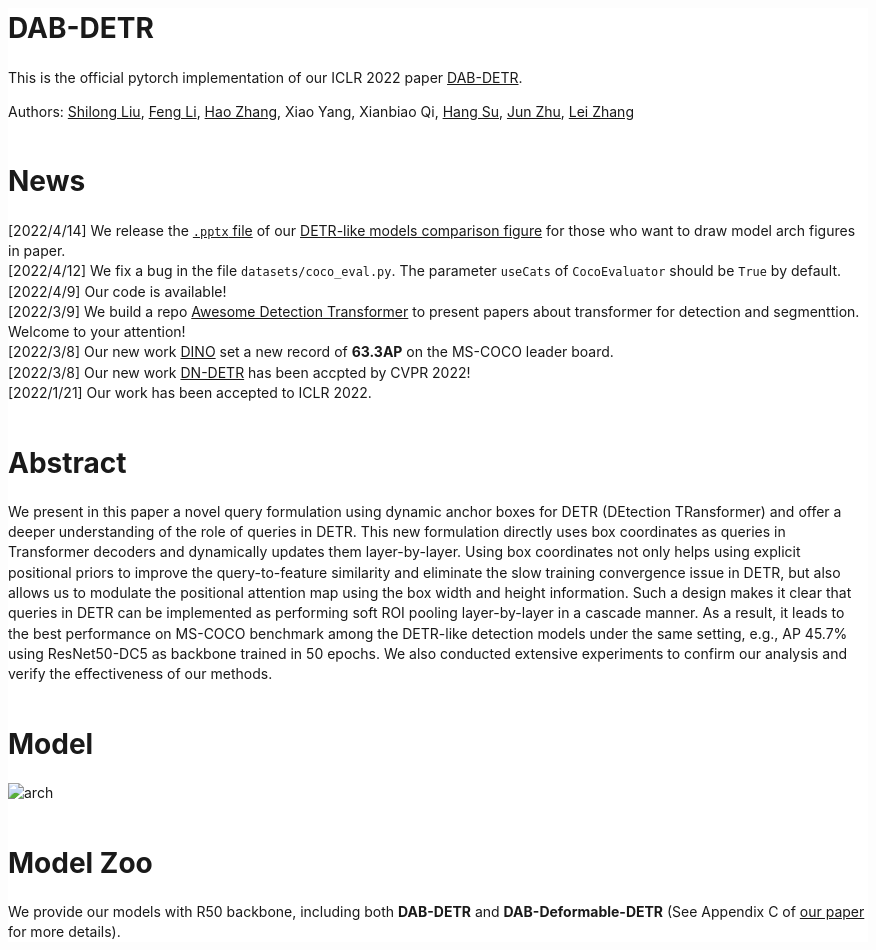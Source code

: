 ﻿# DAB-DETR

This is the official pytorch implementation of our ICLR 2022 paper [DAB-DETR](https://arxiv.org/abs/2201.12329). 

Authors: [Shilong Liu](https://www.lsl.zone/), [Feng Li](https://scholar.google.com/citations?hl=zh-CN&user=ybRe9GcAAAAJ), [Hao Zhang](https://scholar.google.com/citations?user=B8hPxMQAAAAJ&hl=zh-CN), Xiao Yang, Xianbiao Qi,   [Hang Su](https://www.suhangss.me/), [Jun Zhu](https://ml.cs.tsinghua.edu.cn/~jun/index.shtml), [Lei Zhang](https://www.leizhang.org/)

# News
[2022/4/14] We release the [```.pptx``` file](resources/comparison_raleted_works_raw.pptx) of our [DETR-like models comparison figure](#comparison-of-detr-like-models) for those who want to draw model arch figures in paper.  \
[2022/4/12] We fix a bug in the file ```datasets/coco_eval.py```. The parameter ```useCats``` of ```CocoEvaluator``` should be ```True``` by default. \
[2022/4/9] Our code is available! \
[2022/3/9] We build a repo [Awesome Detection Transformer](https://github.com/IDEACVR/awesome-detection-transformer) to present papers about transformer for detection and segmenttion. Welcome to your attention! \
[2022/3/8] Our new work [DINO](https://arxiv.org/abs/2203.03605) set a new record of **63.3AP** on the MS-COCO leader board. \
[2022/3/8] Our new work [DN-DETR](https://arxiv.org/abs/2203.01305) has been accpted by CVPR 2022! \
[2022/1/21] Our work has been accepted to ICLR 2022.

# Abstract
We present in this paper a novel query formulation using dynamic anchor boxes for DETR (DEtection TRansformer) and offer a deeper understanding of the role of queries in DETR. This new formulation directly uses box coordinates as queries in Transformer decoders and dynamically updates them layer-by-layer. Using box coordinates not only helps using explicit positional priors to improve the query-to-feature similarity and eliminate the slow training convergence issue in DETR, but also allows us to modulate the positional attention map using the box width and height information. Such a design makes it clear that queries in DETR can be implemented as performing soft ROI pooling layer-by-layer in a cascade manner. As a result, it leads to the best performance on MS-COCO benchmark among the DETR-like detection models under the same setting, e.g., AP 45.7\% using ResNet50-DC5 as backbone trained in 50 epochs. We also conducted extensive experiments to confirm our analysis and verify the effectiveness of our methods.

# Model
![arch](figure/arch_new2.png)






# Model Zoo
We provide our models with R50 backbone, including both **DAB-DETR** and **DAB-Deformable-DETR** (See Appendix C of [our paper](https://arxiv.org/abs/2201.12329) for more details). 
